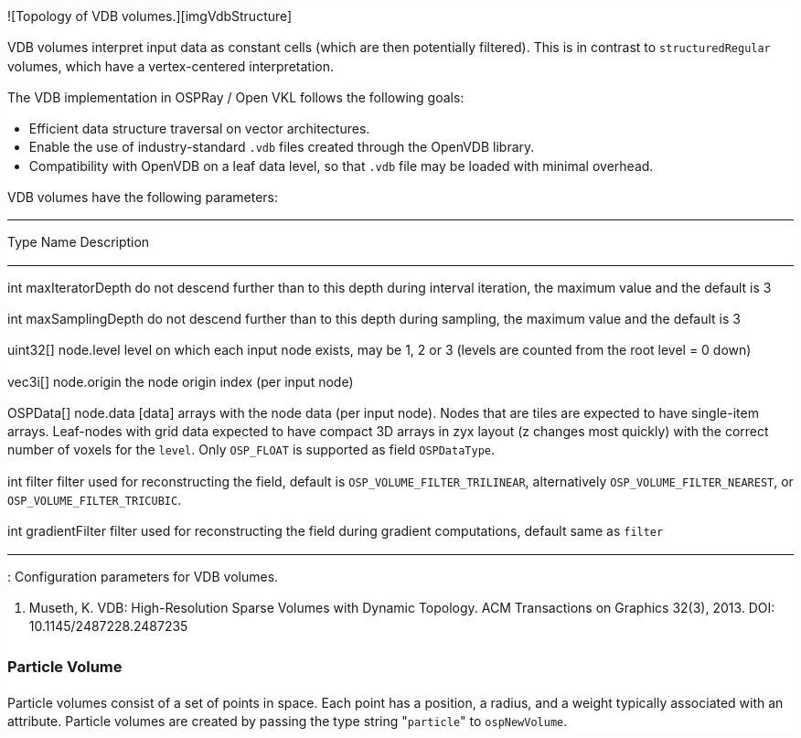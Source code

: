 ![Topology of VDB volumes.][imgVdbStructure]

VDB volumes interpret input data as constant cells (which are then
potentially filtered). This is in contrast to `structuredRegular`
volumes, which have a vertex-centered interpretation.

The VDB implementation in OSPRay / Open VKL follows the following goals:

  - Efficient data structure traversal on vector architectures.
  - Enable the use of industry-standard `.vdb` files created through the
    OpenVDB library.
  - Compatibility with OpenVDB on a leaf data level, so that `.vdb` file
    may be loaded with minimal overhead.

VDB volumes have the following parameters:

  ---------- ----------------- -------------------------------------------------
  Type       Name              Description
  ---------- ----------------- -------------------------------------------------
  int        maxIteratorDepth  do not descend further than to this depth during
                               interval iteration, the maximum value and the
                               default is 3

  int        maxSamplingDepth  do not descend further than to this depth during
                               sampling, the maximum value and the default is 3

  uint32[]   node.level        level on which each input node exists, may be 1,
                               2 or 3 (levels are counted from the root level
                               = 0 down)

  vec3i[]    node.origin       the node origin index (per input node)

  OSPData[]  node.data         [data] arrays with the node data (per input
                               node). Nodes that are tiles are expected to have
                               single-item arrays. Leaf-nodes with grid data
                               expected to have compact 3D arrays in zyx layout
                               (z changes most quickly) with the correct number
                               of voxels for the `level`. Only `OSP_FLOAT` is
                               supported as field `OSPDataType`.

  int        filter            filter used for reconstructing the field, default
                               is `OSP_VOLUME_FILTER_TRILINEAR`, alternatively
                               `OSP_VOLUME_FILTER_NEAREST`, or
                               `OSP_VOLUME_FILTER_TRICUBIC`.

  int        gradientFilter    filter used for reconstructing the field during
                               gradient computations, default same as `filter`
  ---------- ----------------- -------------------------------------------------
  : Configuration parameters for VDB volumes.


1. Museth, K. VDB: High-Resolution Sparse Volumes with Dynamic Topology.
   ACM Transactions on Graphics 32(3), 2013. DOI: 10.1145/2487228.2487235

### Particle Volume

Particle volumes consist of a set of points in space. Each point has a
position, a radius, and a weight typically associated with an attribute.
Particle volumes are created by passing the type string "`particle`" to
`ospNewVolume`.
